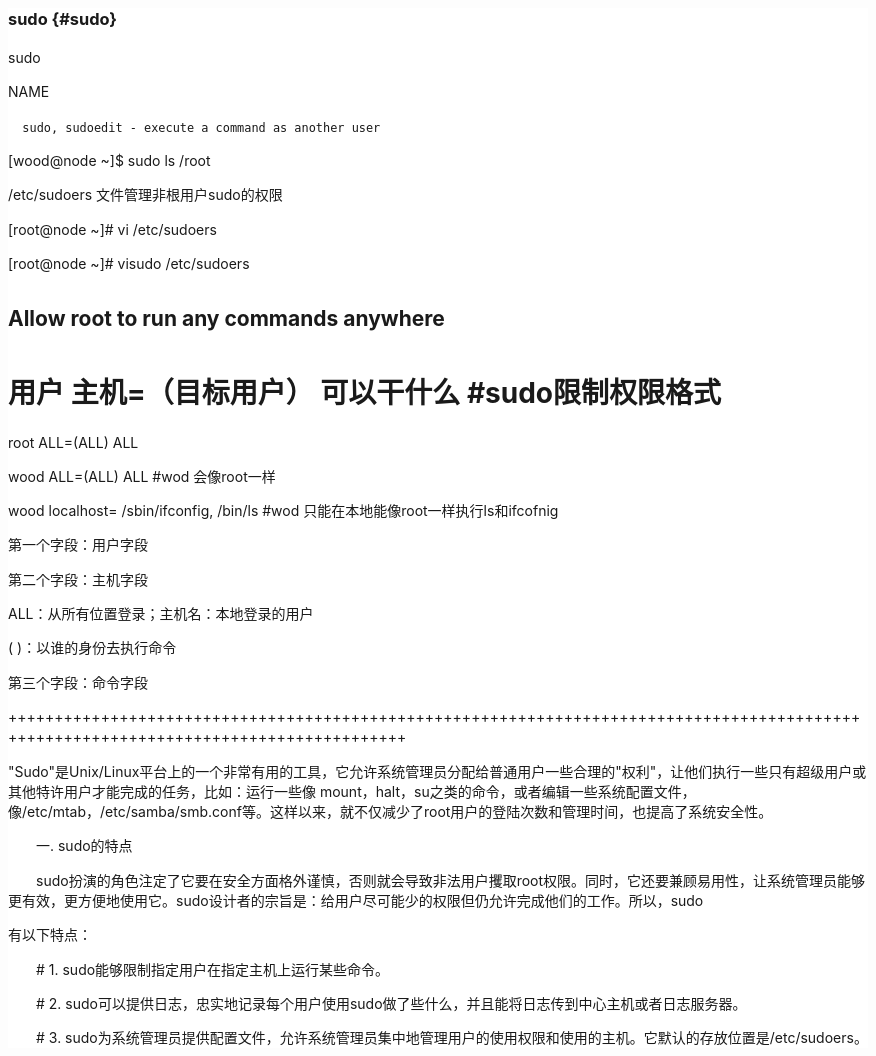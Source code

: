### sudo {#sudo}

sudo

NAME

      sudo, sudoedit - execute a command as another user

[wood@node ~]$ sudo ls /root

/etc/sudoers 文件管理非根用户sudo的权限

[root@node ~]# vi /etc/sudoers

[root@node ~]# visudo /etc/sudoers

## Allow root to run any commands anywhere

# 用户       主机=（目标用户）      可以干什么   #sudo限制权限格式

   root                  ALL=(ALL)                  ALL

 wood                  ALL=(ALL)                  ALL                            #wod 会像root一样

 wood                  localhost=                 /sbin/ifconfig,   /bin/ls    #wod 只能在本地能像root一样执行ls和ifcofnig

第一个字段：用户字段

第二个字段：主机字段

ALL：从所有位置登录；主机名：本地登录的用户

(    )：以谁的身份去执行命令

第三个字段：命令字段

+++++++++++++++++++++++++++++++++++++++++++++++++++++++++++++++++++++++++++++++++++++++++++++++++++++++++++++++++++++++++++++++++++++++

&quot;Sudo&quot;是Unix/Linux平台上的一个非常有用的工具，它允许系统管理员分配给普通用户一些合理的&quot;权利&quot;，让他们执行一些只有超级用户或其他特许用户才能完成的任务，比如：运行一些像 mount，halt，su之类的命令，或者编辑一些系统配置文件，像/etc/mtab，/etc/samba/smb.conf等。这样以来，就不仅减少了root用户的登陆次数和管理时间，也提高了系统安全性。

　　一. sudo的特点

　　sudo扮演的角色注定了它要在安全方面格外谨慎，否则就会导致非法用户攫取root权限。同时，它还要兼顾易用性，让系统管理员能够更有效，更方便地使用它。sudo设计者的宗旨是：给用户尽可能少的权限但仍允许完成他们的工作。所以，sudo

有以下特点：

　　# 1\. sudo能够限制指定用户在指定主机上运行某些命令。

　　# 2\. sudo可以提供日志，忠实地记录每个用户使用sudo做了些什么，并且能将日志传到中心主机或者日志服务器。

　　# 3\. sudo为系统管理员提供配置文件，允许系统管理员集中地管理用户的使用权限和使用的主机。它默认的存放位置是/etc/sudoers。
